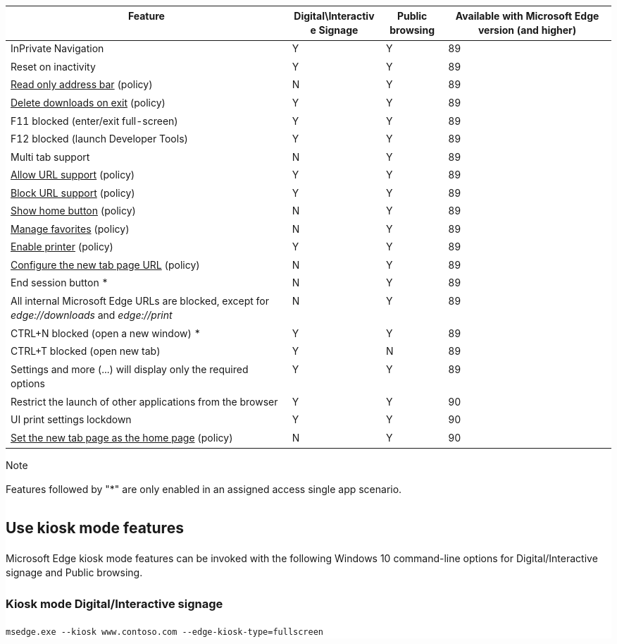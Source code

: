 |Feature|Digital\Interactive Signage|Public browsing|Available with Microsoft Edge version (and higher)|
|-|-|-|-|
|InPrivate Navigation|Y|Y|89|
|Reset on inactivity|Y|Y|89|
|[Read only address bar](./microsoft-edge-policies.md#kioskaddressbareditingenabled) (policy) |N|Y |89|
|[Delete downloads on exit](./microsoft-edge-policies.md#kioskdeletedownloadsonexit) (policy)  | Y|Y |89|
|F11 blocked (enter/exit full-screen) | Y | Y |89|
|F12 blocked (launch Developer Tools) | Y | Y |89|
| Multi tab support | N| Y|89|
|[Allow URL support](./microsoft-edge-policies.md#urlallowlist) (policy)|Y|Y|89|
|[Block URL support](./microsoft-edge-policies.md#urlblocklist) (policy)|Y|Y|89|
|[Show home button](./microsoft-edge-policies.md#showhomebutton) (policy)|N|Y|89|
|[Manage favorites](./microsoft-edge-policies.md#managedfavorites) (policy)|N|Y|89|
|[Enable printer](./microsoft-edge-policies.md#printingenabled) (policy)|Y|Y|89|
|[Configure the new tab page URL](./microsoft-edge-policies.md#newtabpagelocation) (policy)|N|Y|89|
|End session button * | N| Y|89|
|All internal Microsoft Edge URLs are blocked, except for *edge://downloads* and *edge://print* |N|Y|89|
| CTRL+N blocked (open a new window) * | Y | Y |89|
| CTRL+T blocked (open new tab) |Y | N |89|
|Settings and more (...) will display only the required options  |Y |Y |89|
|Restrict the launch of other applications from the browser|Y|Y|90|
|UI print settings lockdown|Y|Y|90|
|[Set the new tab page as the home page](./microsoft-edge-policies.md#homepageisnewtabpage) (policy)|N|Y|90|

> [!NOTE]
> Features followed by "*" are only enabled in an assigned access single app scenario.

## Use kiosk mode features

Microsoft Edge kiosk mode features can be invoked with the following Windows 10 command-line options for Digital/Interactive signage and Public browsing.

### Kiosk mode Digital/Interactive signage
 
```
msedge.exe --kiosk www.contoso.com --edge-kiosk-type=fullscreen
```
